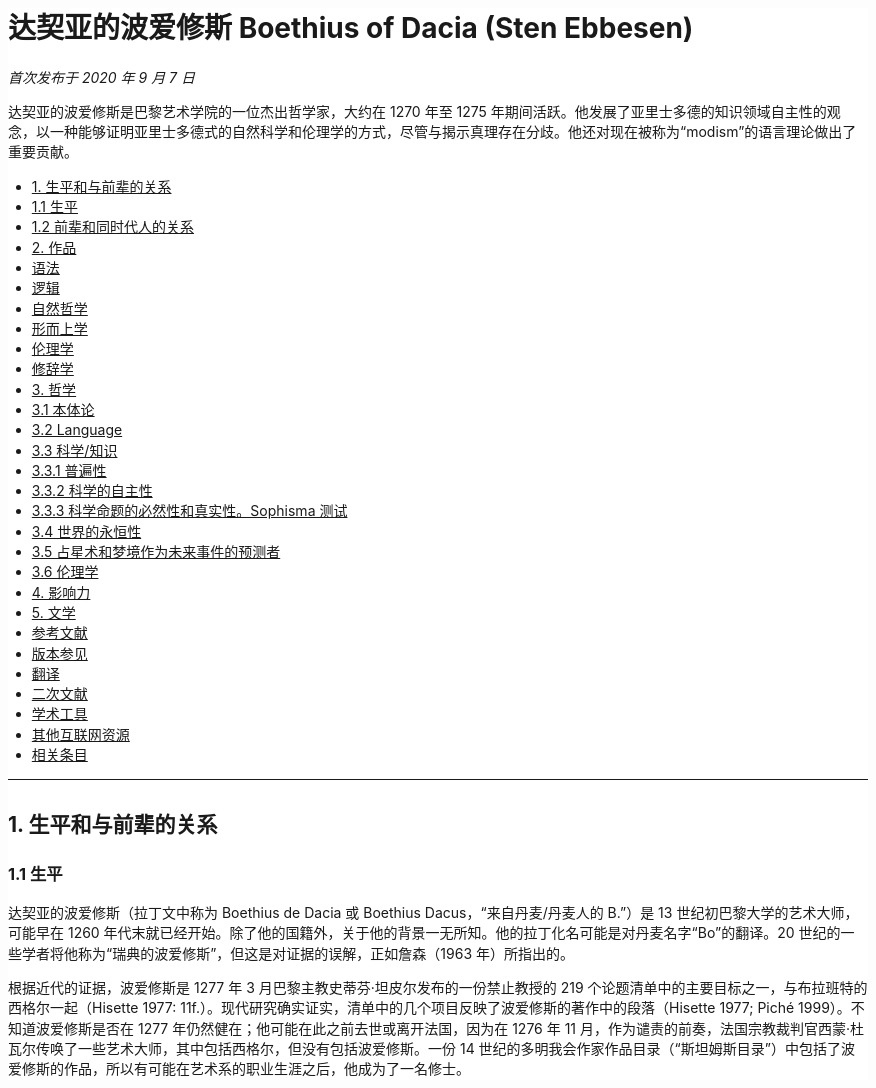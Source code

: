 # 达契亚的波爱修斯 Boethius of Dacia (Sten Ebbesen)

_首次发布于 2020 年 9 月 7 日_

达契亚的波爱修斯是巴黎艺术学院的一位杰出哲学家，大约在 1270 年至 1275 年期间活跃。他发展了亚里士多德的知识领域自主性的观念，以一种能够证明亚里士多德式的自然科学和伦理学的方式，尽管与揭示真理存在分歧。他还对现在被称为“modism”的语言理论做出了重要贡献。

* [1. 生平和与前辈的关系](https://plato.stanford.edu/entries/boethius-dacia/#LifeRelaPred)
* [1.1 生平](https://plato.stanford.edu/entries/boethius-dacia/#Life)
* [1.2 前辈和同时代人的关系](https://plato.stanford.edu/entries/boethius-dacia/#RelaPredCont)
* [2. 作品](https://plato.stanford.edu/entries/boethius-dacia/#Work)
* [语法](https://plato.stanford.edu/entries/boethius-dacia/#Gram)
* [逻辑](https://plato.stanford.edu/entries/boethius-dacia/#Logi)
* [自然哲学](https://plato.stanford.edu/entries/boethius-dacia/#NatuPhil)
* [形而上学](https://plato.stanford.edu/entries/boethius-dacia/#Meta)
* [伦理学](https://plato.stanford.edu/entries/boethius-dacia/#Ethi)
* [修辞学](https://plato.stanford.edu/entries/boethius-dacia/#Rhet)
* [3. 哲学](https://plato.stanford.edu/entries/boethius-dacia/#Phil)
* [3.1 本体论](https://plato.stanford.edu/entries/boethius-dacia/#Onto)
* [3.2 Language](https://plato.stanford.edu/entries/boethius-dacia/#Lang)
* [3.3 科学/知识](https://plato.stanford.edu/entries/boethius-dacia/#Scie)
* [3.3.1 普遍性](https://plato.stanford.edu/entries/boethius-dacia/#Gene)
* [3.3.2 科学的自主性](https://plato.stanford.edu/entries/boethius-dacia/#AutoScie)
* [3.3.3 科学命题的必然性和真实性。Sophisma 测试](https://plato.stanford.edu/entries/boethius-dacia/#NeceTrutSciePropSophTest)
* [3.4 世界的永恒性](https://plato.stanford.edu/entries/boethius-dacia/#EterWorl)
* [3.5 占星术和梦境作为未来事件的预测者](https://plato.stanford.edu/entries/boethius-dacia/#AstrDreaPredFutuEven)
* [3.6 伦理学](https://plato.stanford.edu/entries/boethius-dacia/#Ethi\*1)
* [4. 影响力](https://plato.stanford.edu/entries/boethius-dacia/#Infl)
* [5. 文学](https://plato.stanford.edu/entries/boethius-dacia/#Lite)
* [参考文献](https://plato.stanford.edu/entries/boethius-dacia/#Bib)
* [版本参见](https://plato.stanford.edu/entries/boethius-dacia/#EditSee)
* [翻译](https://plato.stanford.edu/entries/boethius-dacia/#Tran)
* [二次文献](https://plato.stanford.edu/entries/boethius-dacia/#SecoLite)
* [学术工具](https://plato.stanford.edu/entries/boethius-dacia/#Aca)
* [其他互联网资源](https://plato.stanford.edu/entries/boethius-dacia/#Oth)
* [相关条目](https://plato.stanford.edu/entries/boethius-dacia/#Rel)

***

## 1. 生平和与前辈的关系

### 1.1 生平

达契亚的波爱修斯（拉丁文中称为 Boethius de Dacia 或 Boethius Dacus，“来自丹麦/丹麦人的 B.”）是 13 世纪初巴黎大学的艺术大师，可能早在 1260 年代末就已经开始。除了他的国籍外，关于他的背景一无所知。他的拉丁化名可能是对丹麦名字“Bo”的翻译。20 世纪的一些学者将他称为“瑞典的波爱修斯”，但这是对证据的误解，正如詹森（1963 年）所指出的。

根据近代的证据，波爱修斯是 1277 年 3 月巴黎主教史蒂芬·坦皮尔发布的一份禁止教授的 219 个论题清单中的主要目标之一，与布拉班特的西格尔一起（Hisette 1977: 11f.）。现代研究确实证实，清单中的几个项目反映了波爱修斯的著作中的段落（Hisette 1977; Piché 1999）。不知道波爱修斯是否在 1277 年仍然健在；他可能在此之前去世或离开法国，因为在 1276 年 11 月，作为谴责的前奏，法国宗教裁判官西蒙·杜瓦尔传唤了一些艺术大师，其中包括西格尔，但没有包括波爱修斯。一份 14 世纪的多明我会作家作品目录（“斯坦姆斯目录”）中包括了波爱修斯的作品，所以有可能在艺术系的职业生涯之后，他成为了一名修士。
